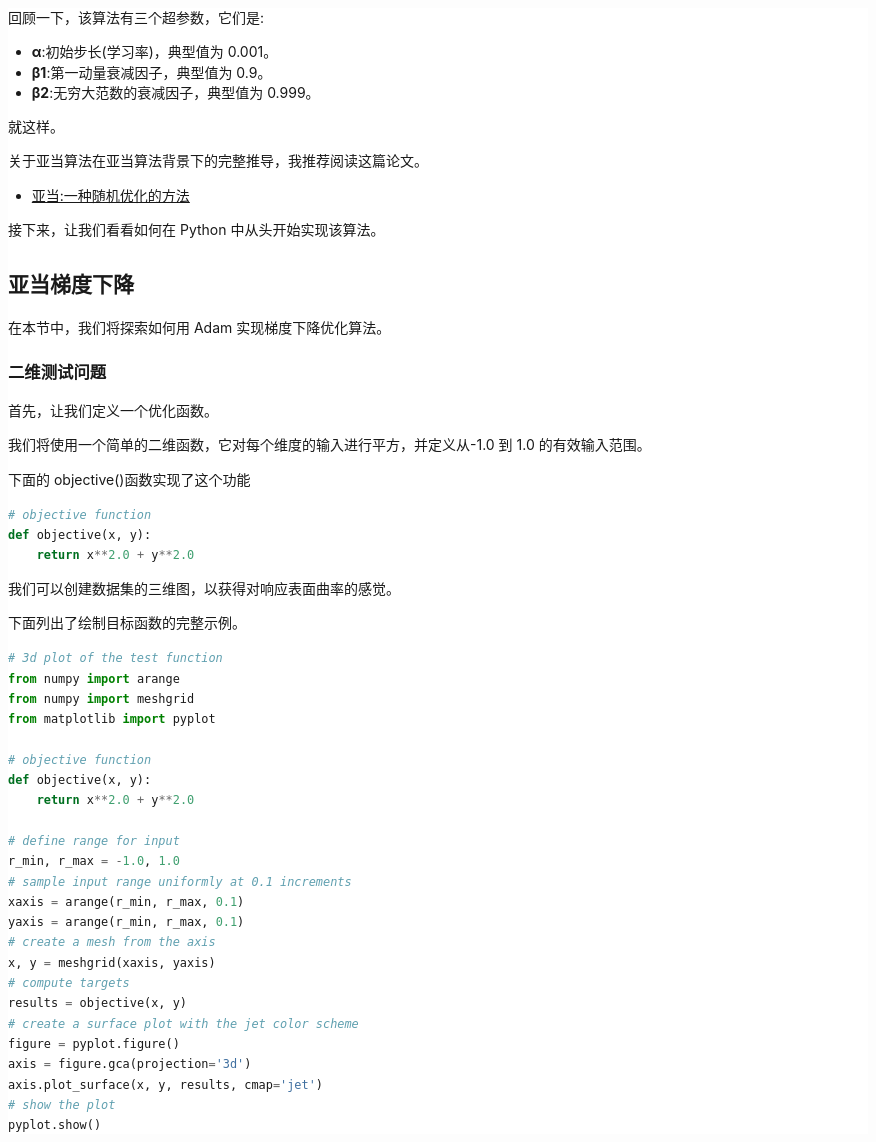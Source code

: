 回顾一下，该算法有三个超参数，它们是:

*   **α**:初始步长(学习率)，典型值为 0.001。
*   **β1**:第一动量衰减因子，典型值为 0.9。
*   **β2**:无穷大范数的衰减因子，典型值为 0.999。

就这样。

关于亚当算法在亚当算法背景下的完整推导，我推荐阅读这篇论文。

*   [亚当:一种随机优化的方法](https://arxiv.org/abs/1412.6980)

接下来，让我们看看如何在 Python 中从头开始实现该算法。

## 亚当梯度下降

在本节中，我们将探索如何用 Adam 实现梯度下降优化算法。

### 二维测试问题

首先，让我们定义一个优化函数。

我们将使用一个简单的二维函数，它对每个维度的输入进行平方，并定义从-1.0 到 1.0 的有效输入范围。

下面的 objective()函数实现了这个功能

```py
# objective function
def objective(x, y):
	return x**2.0 + y**2.0
```

我们可以创建数据集的三维图，以获得对响应表面曲率的感觉。

下面列出了绘制目标函数的完整示例。

```py
# 3d plot of the test function
from numpy import arange
from numpy import meshgrid
from matplotlib import pyplot

# objective function
def objective(x, y):
	return x**2.0 + y**2.0

# define range for input
r_min, r_max = -1.0, 1.0
# sample input range uniformly at 0.1 increments
xaxis = arange(r_min, r_max, 0.1)
yaxis = arange(r_min, r_max, 0.1)
# create a mesh from the axis
x, y = meshgrid(xaxis, yaxis)
# compute targets
results = objective(x, y)
# create a surface plot with the jet color scheme
figure = pyplot.figure()
axis = figure.gca(projection='3d')
axis.plot_surface(x, y, results, cmap='jet')
# show the plot
pyplot.show()
```
